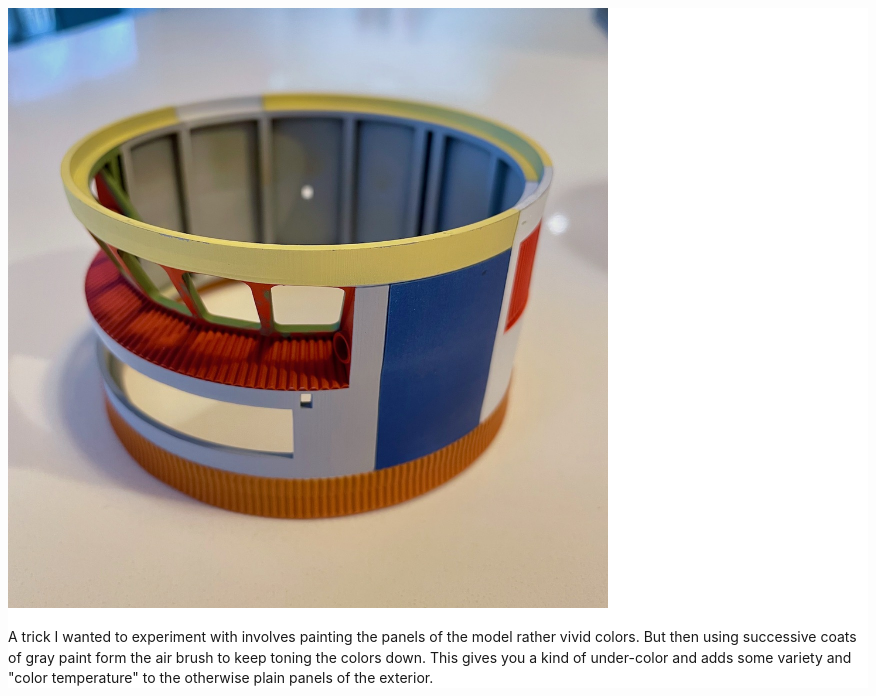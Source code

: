 <img width="600" src="https://github.com/EngineersNeedArt/Space-Tug_3DModel/blob/5c82c8ddf437002ab1437e015ddbee9b2c240bea/print_images/Space%20Tug%20-%20Exterior%20Bright%20Color.jpeg" alt="Bright colors on the exterior.">
</p>

A trick I wanted to experiment with involves painting the panels of the model rather vivid colors. But then using successive coats of gray paint form the air brush to keep toning the colors down. This gives you a kind of under-color and adds some variety and "color temperature" to the otherwise plain panels of the exterior.

<p align="center">